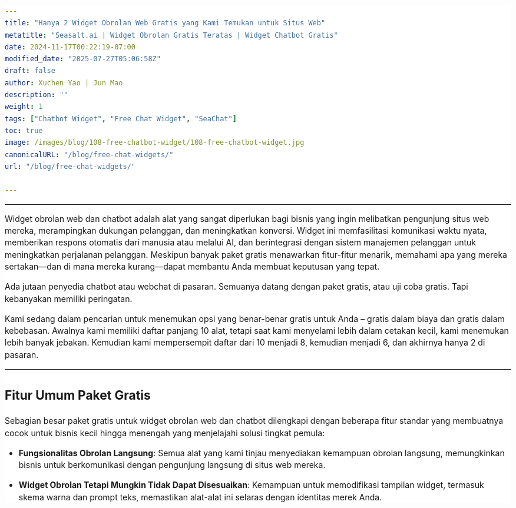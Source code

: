 ```yaml
---
title: "Hanya 2 Widget Obrolan Web Gratis yang Kami Temukan untuk Situs Web"
metatitle: "Seasalt.ai | Widget Obrolan Gratis Teratas | Widget Chatbot Gratis"
date: 2024-11-17T00:22:19-07:00
modified_date: "2025-07-27T05:06:58Z"
draft: false
author: Xuchen Yao | Jun Mao
description: ""
weight: 1
tags: ["Chatbot Widget", "Free Chat Widget", "SeaChat"]
toc: true
image: /images/blog/108-free-chatbot-widget/108-free-chatbot-widget.jpg
canonicalURL: "/blog/free-chat-widgets/"
url: "/blog/free-chat-widgets/"

---
```


---

Widget obrolan web dan chatbot adalah alat yang sangat diperlukan bagi bisnis yang ingin melibatkan pengunjung situs web mereka, merampingkan dukungan pelanggan, dan meningkatkan konversi. Widget ini memfasilitasi komunikasi waktu nyata, memberikan respons otomatis dari manusia atau melalui AI, dan berintegrasi dengan sistem manajemen pelanggan untuk meningkatkan perjalanan pelanggan. Meskipun banyak paket gratis menawarkan fitur-fitur menarik, memahami apa yang mereka sertakan—dan di mana mereka kurang—dapat membantu Anda membuat keputusan yang tepat.

Ada jutaan penyedia chatbot atau webchat di pasaran. Semuanya datang dengan paket gratis, atau uji coba gratis. Tapi kebanyakan memiliki peringatan.

Kami sedang dalam pencarian untuk menemukan opsi yang benar-benar gratis untuk Anda – gratis dalam biaya dan gratis dalam kebebasan. Awalnya kami memiliki daftar panjang 10 alat, tetapi saat kami menyelami lebih dalam cetakan kecil, kami menemukan lebih banyak jebakan. Kemudian kami mempersempit daftar dari 10 menjadi 8, kemudian menjadi 6, dan akhirnya hanya 2 di pasaran.


<iframe width="100%" height="400" src="https://www.youtube.com/embed/mwTImj4Vdq4?listType=playlist&list=PL8K7_LTqly44LeOocjDOpXH0svonxa0T0&index=19" title="YouTube video player" frameborder="0" allow="accelerometer; autoplay; clipboard-write; encrypted-media; gyroscope; picture-in-picture" allowfullscreen style="border-radius: 30px;"></iframe>

---

## Fitur Umum Paket Gratis

Sebagian besar paket gratis untuk widget obrolan web dan chatbot dilengkapi dengan beberapa fitur standar yang membuatnya cocok untuk bisnis kecil hingga menengah yang menjelajahi solusi tingkat pemula:

- **Fungsionalitas Obrolan Langsung**: Semua alat yang kami tinjau menyediakan kemampuan obrolan langsung, memungkinkan bisnis untuk berkomunikasi dengan pengunjung langsung di situs web mereka.

- **Widget Obrolan Tetapi Mungkin Tidak Dapat Disesuaikan**: Kemampuan untuk memodifikasi tampilan widget, termasuk skema warna dan prompt teks, memastikan alat-alat ini selaras dengan identitas merek Anda.
